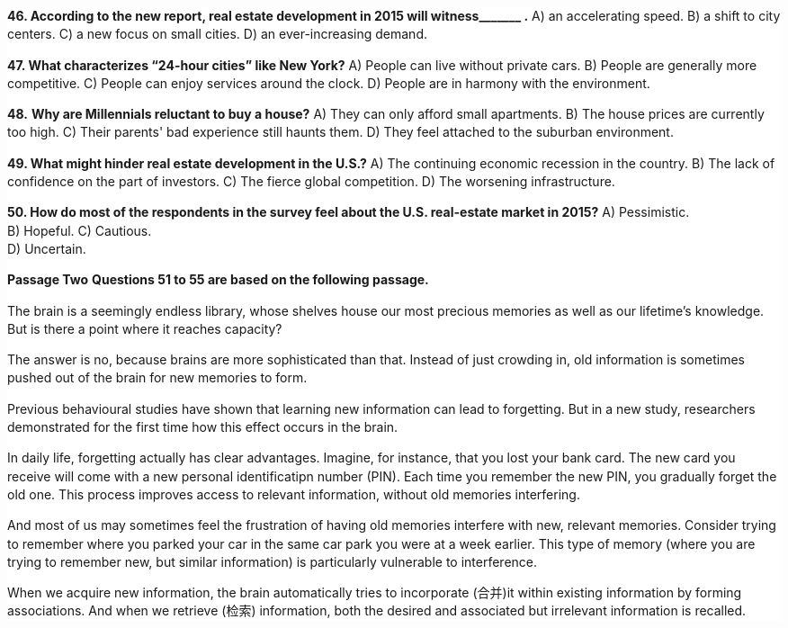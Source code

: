 **46. According to the new report, real estate development in 2015 will witness_______ .**
A) an accelerating speed.
B) a shift to city centers.
C) a new focus on small cities.
D) an ever-increasing demand.

**47. What characterizes “24-hour cities” like New York?**
A) People can live without private cars.
B) People are generally more competitive.
C) People can enjoy services around the clock.
D) People are in harmony with the environment.

**48.** **Why are Millennials reluctant to buy a house?**
A) They can only afford small apartments.
B) The house prices are currently too high.
C) Their parents' bad experience still haunts them.
D) They feel attached to the suburban environment.

**49. What might hinder real estate development in the U.S.?**
A) The continuing economic recession in the country.
B) The lack of confidence on the part of investors.
C) The fierce global competition.
D) The worsening infrastructure.

**50. How do most of the respondents in the survey feel about the U.S. real-estate market in 2015?**
A) Pessimistic.          
B) Hopeful.
C) Cautious.           
D) Uncertain. 

**Passage Two**
**Questions 51 to 55 are based on the following passage.**

The brain is a seemingly endless library, whose shelves house our most precious memories as well as our lifetime’s knowledge. But is there a point where it reaches capacity?

The answer is no, because brains are more sophisticated than that. Instead of just crowding in, old information is sometimes pushed out of the brain for new memories to form.

Previous behavioural studies have shown that learning new information can lead to forgetting. But in a new study, researchers demonstrated for the first time how this effect occurs in the brain.

In daily life, forgetting actually has clear advantages. Imagine, for instance, that you lost your bank card. The new card you receive will come with a new personal identificatipn number (PIN). Each time you remember the new PIN, you gradually forget the old one. This process improves access to relevant information, without old memories interfering.

And most of us may sometimes feel the frustration of having old memories interfere with new, relevant memories. Consider trying to remember where you parked your car in the same car park you were at a week earlier. This type of memory (where you are trying to remember new, but similar information) is particularly vulnerable to interference.

When we acquire new information, the brain automatically tries to incorporate (合并)it within existing information by forming associations. And when we retrieve (检索) information, both the desired and associated but irrelevant information is recalled.
